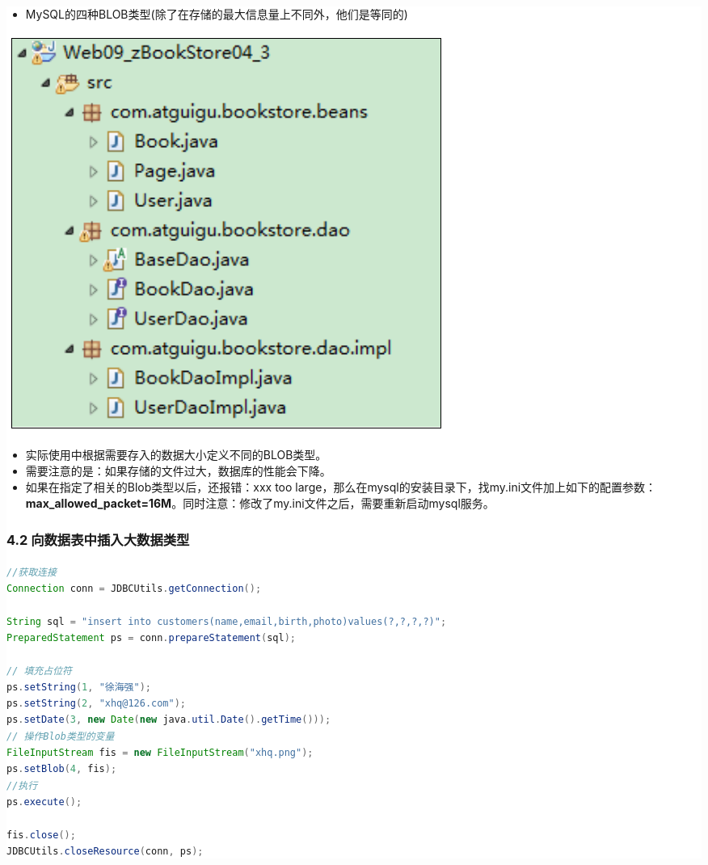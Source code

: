 - MySQL的四种BLOB类型(除了在存储的最大信息量上不同外，他们是等同的)

![image-20220828134817340](JDBC%E6%A0%B8%E5%BF%83%E6%8A%80%E6%9C%AF.images/image-20220828134903101-170313162159064.png)

- 实际使用中根据需要存入的数据大小定义不同的BLOB类型。
- 需要注意的是：如果存储的文件过大，数据库的性能会下降。
- 如果在指定了相关的Blob类型以后，还报错：xxx too large，那么在mysql的安装目录下，找my.ini文件加上如下的配置参数： **max_allowed_packet=16M**。同时注意：修改了my.ini文件之后，需要重新启动mysql服务。

### 4.2 向数据表中插入大数据类型

```java
//获取连接
Connection conn = JDBCUtils.getConnection();
		
String sql = "insert into customers(name,email,birth,photo)values(?,?,?,?)";
PreparedStatement ps = conn.prepareStatement(sql);

// 填充占位符
ps.setString(1, "徐海强");
ps.setString(2, "xhq@126.com");
ps.setDate(3, new Date(new java.util.Date().getTime()));
// 操作Blob类型的变量
FileInputStream fis = new FileInputStream("xhq.png");
ps.setBlob(4, fis);
//执行
ps.execute();
		
fis.close();
JDBCUtils.closeResource(conn, ps);

```
